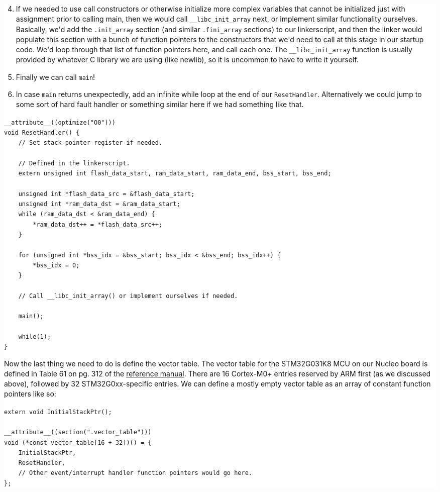4. If we needed to use call constructors or otherwise initialize more complex variables that cannot be initialized just with assignment prior to calling main, then we would call `__libc_init_array` next, or implement similar functionality ourselves. Basically, we'd add the `.init_array` section (and similar `.fini_array` sections) to our linkerscript, and then the linker would populate this section with a bunch of function pointers to the constructors that we'd need to call at this stage in our startup code. We'd loop through that list of function pointers here, and call each one. The `__libc_init_array` function is usually provided by whatever C library we are using (like newlib), so it is uncommon to have to write it yourself.

5. Finally we can call `main`!

6. In case `main` returns unexpectedly, add an infinite while loop at the end of our `ResetHandler`. Alternatively we could jump to some sort of hard fault handler or something similar here if we had something like that.

```
__attribute__((optimize("O0")))
void ResetHandler() {
    // Set stack pointer register if needed.

    // Defined in the linkerscript.
    extern unsigned int flash_data_start, ram_data_start, ram_data_end, bss_start, bss_end;

    unsigned int *flash_data_src = &flash_data_start;
    unsigned int *ram_data_dst = &ram_data_start;
    while (ram_data_dst < &ram_data_end) {
        *ram_data_dst++ = *flash_data_src++;
    }

    for (unsigned int *bss_idx = &bss_start; bss_idx < &bss_end; bss_idx++) {
        *bss_idx = 0;
    }

    // Call __libc_init_array() or implement ourselves if needed.

    main();

    while(1);
}
```

Now the last thing we need to do is define the vector table. The vector table for the STM32G031K8 MCU on our Nucleo board is defined in Table 61 on pg. 312 of the [reference manual](https://www.st.com/resource/en/reference_manual/rm0444-stm32g0x1-advanced-armbased-32bit-mcus-stmicroelectronics.pdf). There are 16 Cortex-M0+ entries reserved by ARM first (as we discussed above), followed by 32 STM32G0xx-specific entries. We can define a mostly empty vector table as an array of constant function pointers like so:

```
extern void InitialStackPtr();

__attribute__((section(".vector_table")))
void (*const vector_table[16 + 32])() = {
    InitialStackPtr,
    ResetHandler,
    // Other event/interrupt handler function pointers would go here.
};
```
